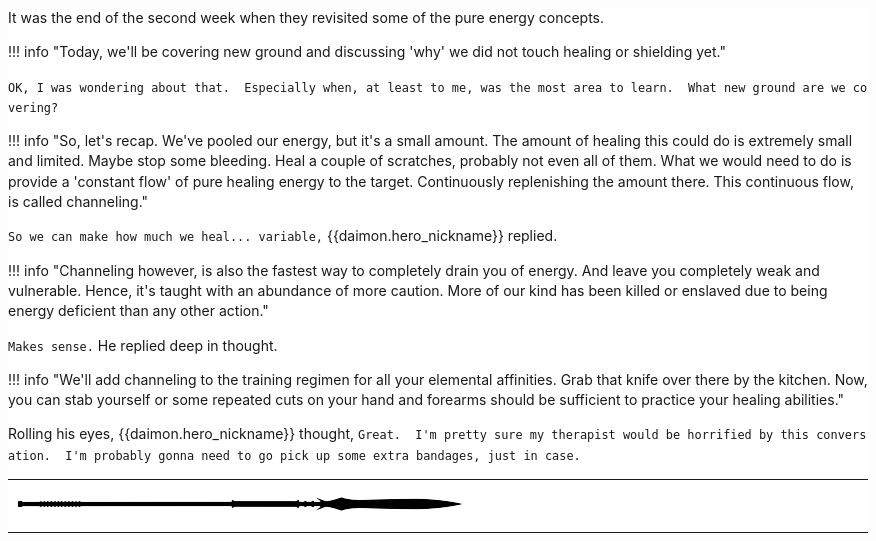 It was the end of the second week when they revisited some of the pure energy concepts.   

!!! info "Today, we'll be covering new ground and discussing 'why' we did not touch healing or shielding yet."

`OK, I was wondering about that.  Especially when, at least to me, was the most area to learn.  What new ground are we covering?`

!!! info "So, let's recap.  We've pooled our energy, but it's a small amount.  The amount of healing this could do is extremely small and limited.  Maybe stop some bleeding.  Heal a couple of scratches, probably not even all of them.  What we would need to do is provide a 'constant flow' of pure healing energy to the target.  Continuously replenishing the amount there.   This continuous flow, is called channeling."

`So we can make how much we heal... variable,` {{daimon.hero_nickname}} replied.

!!! info "Channeling however, is also the fastest way to completely drain you of energy.  And leave you completely weak and vulnerable.  Hence, it's taught with an abundance of more caution.  More of our kind has been killed or enslaved due to being energy deficient than any other action."

`Makes sense.`  He replied deep in thought.  

!!! info "We'll add channeling to the training regimen for all your elemental affinities.  Grab that knife over there by the kitchen.  Now, you can stab yourself or some repeated cuts on your hand and forearms should be sufficient to practice your healing abilities."

Rolling his eyes, {{daimon.hero_nickname}} thought, `Great.  I'm pretty sure my therapist would be horrified by this conversation.  I'm probably gonna need to go pick up some extra bandages, just in case.`

* * *

![divider](../../../assets/divider.png)

* * *
